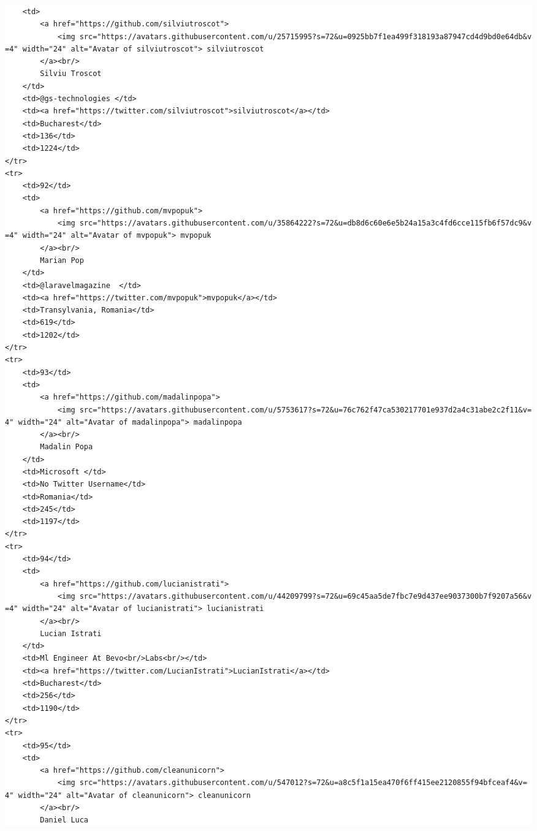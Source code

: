 		<td>
			<a href="https://github.com/silviutroscot">
				<img src="https://avatars.githubusercontent.com/u/25715995?s=72&u=0925bb7f1ea499f318193a87947cd4d9bd0e64db&v=4" width="24" alt="Avatar of silviutroscot"> silviutroscot
			</a><br/>
			Silviu Troscot
		</td>
		<td>@gs-technologies </td>
		<td><a href="https://twitter.com/silviutroscot">silviutroscot</a></td>
		<td>Bucharest</td>
		<td>136</td>
		<td>1224</td>
	</tr>
	<tr>
		<td>92</td>
		<td>
			<a href="https://github.com/mvpopuk">
				<img src="https://avatars.githubusercontent.com/u/35864222?s=72&u=db8d6c60e6e5b24a15a3c4fd6cce115fb6f57dc9&v=4" width="24" alt="Avatar of mvpopuk"> mvpopuk
			</a><br/>
			Marian Pop
		</td>
		<td>@laravelmagazine  </td>
		<td><a href="https://twitter.com/mvpopuk">mvpopuk</a></td>
		<td>Transylvania, Romania</td>
		<td>619</td>
		<td>1202</td>
	</tr>
	<tr>
		<td>93</td>
		<td>
			<a href="https://github.com/madalinpopa">
				<img src="https://avatars.githubusercontent.com/u/5753617?s=72&u=76c762f47ca530217701e937d2a4c31abe2c2f11&v=4" width="24" alt="Avatar of madalinpopa"> madalinpopa
			</a><br/>
			Madalin Popa
		</td>
		<td>Microsoft </td>
		<td>No Twitter Username</td>
		<td>Romania</td>
		<td>245</td>
		<td>1197</td>
	</tr>
	<tr>
		<td>94</td>
		<td>
			<a href="https://github.com/lucianistrati">
				<img src="https://avatars.githubusercontent.com/u/44209799?s=72&u=69c45aa5de7fbc7e9d437ee9037300b7f9207a56&v=4" width="24" alt="Avatar of lucianistrati"> lucianistrati
			</a><br/>
			Lucian Istrati
		</td>
		<td>Ml Engineer At Bevo<br/>Labs<br/></td>
		<td><a href="https://twitter.com/LucianIstrati">LucianIstrati</a></td>
		<td>Bucharest</td>
		<td>256</td>
		<td>1190</td>
	</tr>
	<tr>
		<td>95</td>
		<td>
			<a href="https://github.com/cleanunicorn">
				<img src="https://avatars.githubusercontent.com/u/547012?s=72&u=a8c5f1a15ea470f6ff415ee2120855f94bfceaf4&v=4" width="24" alt="Avatar of cleanunicorn"> cleanunicorn
			</a><br/>
			Daniel Luca